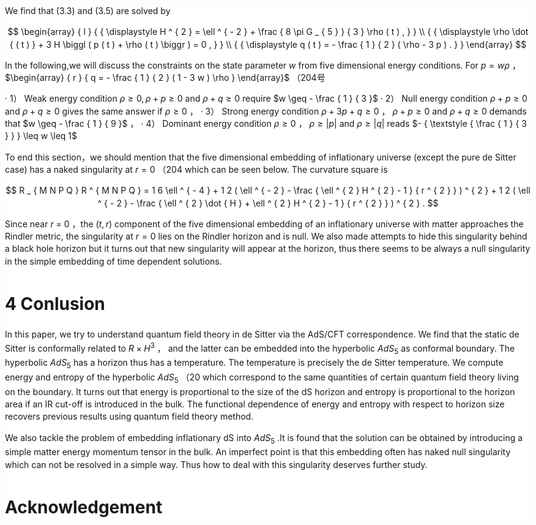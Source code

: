 We find that (3.3) and (3.5) are solved by

$$
\begin{array} { l } { { \displaystyle H ^ { 2 } = \ell ^ { - 2 } + \frac { 8 \pi G _ { 5 } } { 3 } \rho ( t ) , } } \\ { { \displaystyle \rho \dot { ( t ) } + 3 H \biggl ( p ( t ) + \rho ( t ) \biggr ) = 0 , } } \\ { { \displaystyle q ( t ) = - \frac { 1 } { 2 } ( \rho - 3 p ) . } } \end{array}
$$

In the following,we will discuss the constraints on the state parameter $w$ from five dimensional energy conditions. For $p = w \rho$ ， $\begin{array} { r } { q = - \frac { 1 } { 2 } ( 1 - 3 w ) \rho } \end{array}$ （204号

· 1） Weak energy condition $\rho \ge 0 , \rho + p \ge 0$ and $\rho + q \ge 0$ require $w \geq - \frac { 1 } { 3 }$ · 2） Null energy condition $\rho + p \ge 0$ and $\rho + q \ge 0$ gives the same answer if $\rho \geq 0$ ， · 3） Strong energy condition $\rho + 3 p + q \ge 0$ ， $\rho + p \ge 0$ and $\rho + q \ge 0$ demands that $w \geq - \frac { 1 } { 9 }$ ， · 4） Dominant energy condition $\rho \geq 0$ ， $\rho \geq | p |$ and $\rho \geq | q |$ reads $- { \textstyle { \frac { 1 } { 3 } } } \leq w \leq 1$

To end this section，we should mention that the five dimensional embedding of inflationary universe (except the pure de Sitter case) has a naked singularity at $r = 0$ （204 which can be seen below. The curvature square is

$$
R _ { M N P Q } R ^ { M N P Q } = 1 6 \ell ^ { - 4 } + 1 2 ( \ell ^ { - 2 } - \frac { \ell ^ { 2 } H ^ { 2 } - 1 } { r ^ { 2 } } ) ^ { 2 } + 1 2 ( \ell ^ { - 2 } - \frac { \ell ^ { 2 } \dot { H } + \ell ^ { 2 } H ^ { 2 } - 1 } { r ^ { 2 } } ) ^ { 2 } .
$$

Since near $r ~ = ~ 0$ ，the $( t , r )$ component of the five dimensional embedding of an inflationary universe with matter approaches the Rindler metric, the singularity at $r = 0$ lies on the Rindler horizon and is null. We also made attempts to hide this singularity behind a black hole horizon but it turns out that new singularity will appear at the horizon, thus there seems to be always a null singularity in the simple embedding of time dependent solutions.

# 4 Conlusion

In this paper, we try to understand quantum field theory in de Sitter via the AdS/CFT correspondence. We find that the static de Sitter is conformally related to $R \times H ^ { 3 }$ ， and the latter can be embedded into the hyperbolic $A d S _ { 5 }$ as conformal boundary. The hyperbolic $A d S _ { 5 }$ has a horizon thus has a temperature. The temperature is precisely the de Sitter temperature. We compute energy and entropy of the hyperbolic $A d S _ { 5 }$ （20 which correspond to the same quantities of certain quantum field theory living on the boundary. It turns out that energy is proportional to the size of the dS horizon and entropy is proportional to the horizon area if an IR cut-off is introduced in the bulk. The functional dependence of energy and entropy with respect to horizon size recovers previous results using quantum field theory method.

We also tackle the problem of embedding inflationary dS into $A d S _ { 5 }$ .It is found that the solution can be obtained by introducing a simple matter energy momentum tensor in the bulk. An imperfect point is that this embedding often has naked null singularity which can not be resolved in a simple way. Thus how to deal with this singularity deserves further study.

# Acknowledgement
